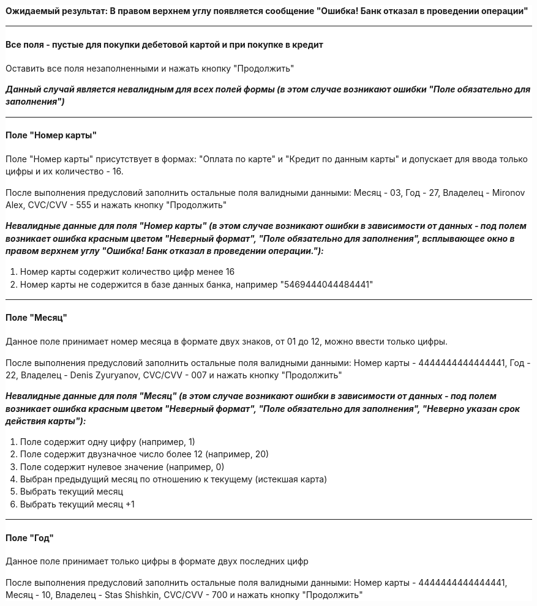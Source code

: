 __Ожидаемый результат: В правом верхнем углу появляется сообщение "Ошибка! Банк отказал в проведении операции"__

___

#### Все поля - пустые для покупки дебетовой картой и при покупке в кредит

Оставить все поля незаполненными и нажать кнопку "Продолжить"

*__Данный случай является невалидным для всех полей формы (в этом случае возникают ошибки "Поле обязательно для заполнения")__*

---

#### Поле "Номер карты"

Поле "Номер карты" присутствует в формах: "Оплата по карте" и "Кредит по данным карты" и допускает для ввода только цифры и их количество - 16.

После выполнения предусловий заполнить остальные поля валидными данными: Месяц - 03, Год - 27, Владелец - Mironov Alex, CVC/CVV - 555 и нажать кнопку "Продолжить"

*__Невалидные данные для поля "Номер карты" (в этом случае возникают ошибки в зависимости от данных - под полем возникает ошибка красным цветом "Неверный формат", "Поле обязательно для заполнения", всплывающее окно в правом верхнем углу "Ошибка! Банк отказал в проведении операции."):__*
1. Номер карты содержит количество цифр менее 16
2. Номер карты не содержится в базе данных банка, например "5469444044484441"

---

#### Поле "Месяц"

Данное поле принимает номер месяца в формате двух знаков, от 01 до 12, можно ввести только цифры.

После выполнения предусловий заполнить остальные поля валидными данными: Номер карты - 4444444444444441, Год - 22, Владелец - Denis Zyuryanov, CVC/CVV - 007 и нажать кнопку "Продолжить"

*__Невалидные данные для поля "Месяц" (в этом случае возникают ошибки в зависимости от данных - под полем возникает ошибка красным цветом "Неверный формат", "Поле обязательно для заполнения", "Неверно указан срок действия карты"):__*
1. Поле содержит одну цифру (например, 1)
2. Поле содержит двузначное число более 12 (например, 20)
3. Поле содержит нулевое значение (например, 0)
4. Выбран предыдущий месяц по отношению к текущему (истекшая карта)
5. Выбрать текущий месяц
6. Выбрать текущий месяц +1

---

#### Поле "Год"

Данное поле принимает только цифры в формате двух последних цифр

После выполнения предусловий заполнить остальные поля валидными данными: Номер карты - 4444444444444441, Месяц - 10, Владелец - Stas Shishkin, CVC/CVV - 700 и нажать кнопку "Продолжить"
